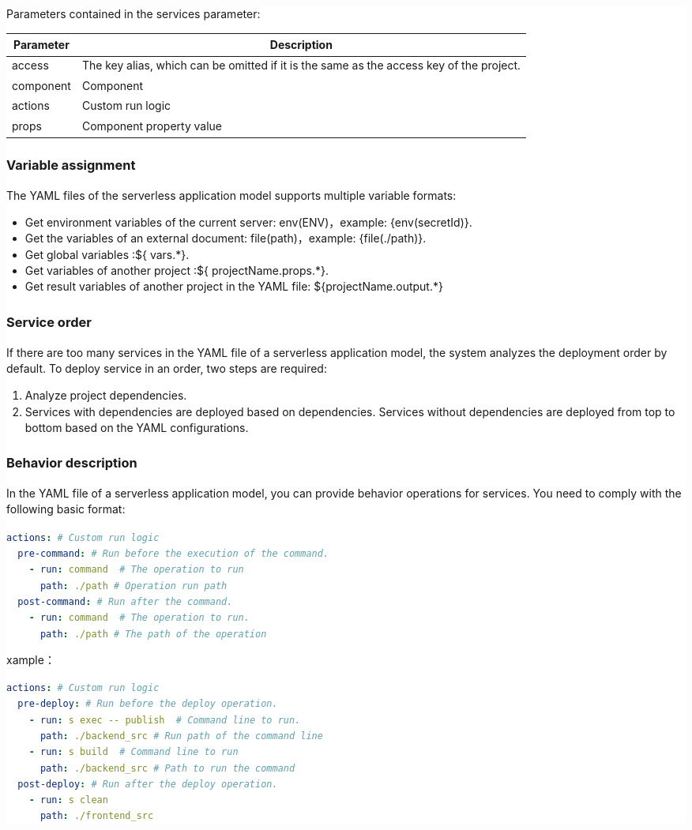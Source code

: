 Parameters contained in the services parameter:

| Parameter | Description                                                  |
| --------- | ------------------------------------------------------------ |
| access    | The key alias, which can be omitted if it  is the same as the access key of the project. |
| component | Component                                                    |
| actions   | Custom run logic                                             |
| props     | Component property value                                     |

### Variable assignment

The YAML files of the serverless application model supports multiple variable formats:
- Get environment variables of the current server: env(ENV)，example: {env(secretId)}.
- Get the variables of an external document: file(path)，example: {file(./path)}.
- Get global variables :${ vars.*}.
- Get variables of another project :${ projectName.props.*}.
- Get result variables of another project in the YAML file: ${projectName.output.*}

### Service order

If there are too many services in the YAML file of a serverless application model, the system analyzes the deployment order by default. To deploy service in an order, two steps are required:
1.	Analyze project dependencies.
2.	Services with dependencies are deployed based on dependencies. Services without dependencies are deployed from top to bottom based on the YAML configurations.

### Behavior description

In the YAML file of a serverless application model, you can provide behavior operations for services. You need to comply with the following basic format:

```yaml
actions: # Custom run logic
  pre-command: # Run before the execution of the command.
    - run: command  # The operation to run
      path: ./path # Operation run path
  post-command: # Run after the command.
    - run: command  # The operation to run.
      path: ./path # The path of the operation

```

xample：

```yaml
actions: # Custom run logic
  pre-deploy: # Run before the deploy operation.
    - run: s exec -- publish  # Command line to run.
      path: ./backend_src # Run path of the command line
    - run: s build  # Command line to run
      path: ./backend_src # Path to run the command
  post-deploy: # Run after the deploy operation.
    - run: s clean
      path: ./frontend_src
```
